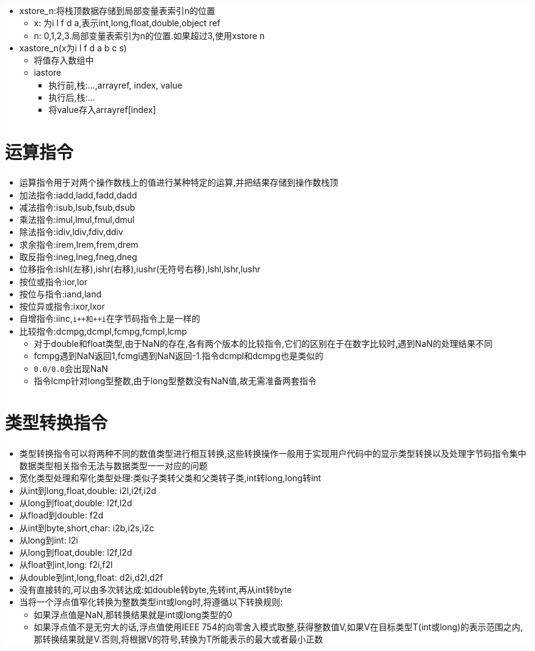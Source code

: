 

* xstore_n:将栈顶数据存储到局部变量表索引n的位置
  * x: 为i l f d a,表示int,long,float,double,object ref
  * n: 0,1,2,3.局部变量表索引为n的位置.如果超过3,使用xstore n
* xastore_n(x为i l f d a b c s)
  * 将值存入数组中
  * iastore
    * 执行前,栈:...,arrayref, index, value
    * 执行后,栈:...
    * 将value存入arrayref[index]



# 运算指令



* 运算指令用于对两个操作数栈上的值进行某种特定的运算,并把结果存储到操作数栈顶
* 加法指令:iadd,ladd,fadd,dadd
* 减法指令:isub,lsub,fsub,dsub
* 乘法指令:imul,lmul,fmul,dmul
* 除法指令:idiv,ldiv,fdiv,ddiv
* 求余指令:irem,lrem,frem,drem
* 取反指令:ineg,lneg,fneg,dneg
* 位移指令:ishl(左移),ishr(右移),iushr(无符号右移),lshl,lshr,lushr
* 按位或指令:ior,lor
* 按位与指令:iand,land
* 按位异或指令:ixor,lxor
* 自增指令:iinc,`i++和++i`在字节码指令上是一样的
* 比较指令:dcmpg,dcmpl,fcmpg,fcmpl,lcmp
  * 对于double和float类型,由于NaN的存在,各有两个版本的比较指令,它们的区别在于在数字比较时,遇到NaN的处理结果不同
  * fcmpg遇到NaN返回1,fcmgl遇到NaN返回-1.指令dcmpl和dcmpg也是类似的
  * `0.0/0.0`会出现NaN
  * 指令lcmp针对long型整数,由于long型整数没有NaN值,故无需准备两套指令




# 类型转换指令



* 类型转换指令可以将两种不同的数值类型进行相互转换,这些转换操作一般用于实现用户代码中的显示类型转换以及处理字节码指令集中数据类型相关指令无法与数据类型一一对应的问题
* 宽化类型处理和窄化类型处理:类似子类转父类和父类转子类,int转long,long转int
* 从int到long,float,double: i2l,i2f,i2d
* 从long到float,double: l2f,l2d
* 从fload到double: f2d
* 从int到byte,short,char: i2b,i2s,i2c
* 从long到int: l2i
* 从long到float,double: l2f,l2d
* 从float到int,long: f2i,f2l
* 从double到int,long,float: d2i,d2l,d2f
* 没有直接转的,可以由多次转达成:如double转byte,先转int,再从int转byte
* 当将一个浮点值窄化转换为整数类型int或long时,将遵循以下转换规则:
  * 如果浮点值是NaN,那转换结果就是int或long类型的0
  * 如果浮点值不是无穷大的话,浮点值使用IEEE 754的向零舍入模式取整,获得整数值V,如果V在目标类型T(int或long)的表示范围之内,那转换结果就是V.否则,将根据V的符号,转换为T所能表示的最大或者最小正数
